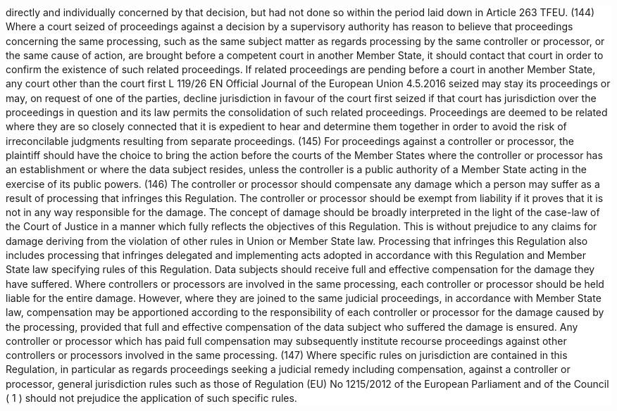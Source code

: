 directly and individually concerned by that decision, but had not done so within the period laid down in
Article 263 TFEU.
(144) Where a court seized of proceedings against a decision by a supervisory authority has reason to believe that
proceedings concerning the same processing, such as the same subject matter as regards processing by the same
controller or processor, or the same cause of action, are brought before a competent court in another
Member State, it should contact that court in order to confirm the existence of such related proceedings. If
related proceedings are pending before a court in another Member State, any court other than the court first
L 119/26 EN Official Journal of the European Union 4.5.2016
seized may stay its proceedings or may, on request of one of the parties, decline jurisdiction in favour of the
court first seized if that court has jurisdiction over the proceedings in question and its law permits the consolidation of such related proceedings. Proceedings are deemed to be related where they are so closely connected that
it is expedient to hear and determine them together in order to avoid the risk of irreconcilable judgments
resulting from separate proceedings.
(145) For proceedings against a controller or processor, the plaintiff should have the choice to bring the action before
the courts of the Member States where the controller or processor has an establishment or where the data subject
resides, unless the controller is a public authority of a Member State acting in the exercise of its public powers.
(146) The controller or processor should compensate any damage which a person may suffer as a result of processing
that infringes this Regulation. The controller or processor should be exempt from liability if it proves that it is
not in any way responsible for the damage. The concept of damage should be broadly interpreted in the light of
the case-law of the Court of Justice in a manner which fully reflects the objectives of this Regulation. This is
without prejudice to any claims for damage deriving from the violation of other rules in Union or Member State
law. Processing that infringes this Regulation also includes processing that infringes delegated and implementing
acts adopted in accordance with this Regulation and Member State law specifying rules of this Regulation. Data
subjects should receive full and effective compensation for the damage they have suffered. Where controllers or
processors are involved in the same processing, each controller or processor should be held liable for the entire
damage. However, where they are joined to the same judicial proceedings, in accordance with Member State law,
compensation may be apportioned according to the responsibility of each controller or processor for the damage
caused by the processing, provided that full and effective compensation of the data subject who suffered the
damage is ensured. Any controller or processor which has paid full compensation may subsequently institute
recourse proceedings against other controllers or processors involved in the same processing.
(147) Where specific rules on jurisdiction are contained in this Regulation, in particular as regards proceedings seeking
a judicial remedy including compensation, against a controller or processor, general jurisdiction rules such as
those of Regulation (EU) No 1215/2012 of the European Parliament and of the Council (
1
) should not prejudice
the application of such specific rules.